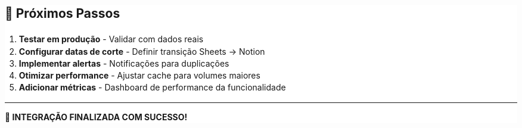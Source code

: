 ## 🎯 Próximos Passos

1. **Testar em produção** - Validar com dados reais
2. **Configurar datas de corte** - Definir transição Sheets → Notion
3. **Implementar alertas** - Notificações para duplicações
4. **Otimizar performance** - Ajustar cache para volumes maiores
5. **Adicionar métricas** - Dashboard de performance da funcionalidade

---

**🚀 INTEGRAÇÃO FINALIZADA COM SUCESSO!**
